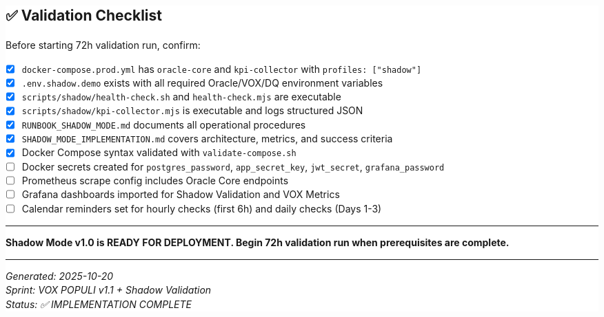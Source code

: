 
## ✅ Validation Checklist

Before starting 72h validation run, confirm:

- [x] `docker-compose.prod.yml` has `oracle-core` and `kpi-collector` with `profiles: ["shadow"]`
- [x] `.env.shadow.demo` exists with all required Oracle/VOX/DQ environment variables
- [x] `scripts/shadow/health-check.sh` and `health-check.mjs` are executable
- [x] `scripts/shadow/kpi-collector.mjs` is executable and logs structured JSON
- [x] `RUNBOOK_SHADOW_MODE.md` documents all operational procedures
- [x] `SHADOW_MODE_IMPLEMENTATION.md` covers architecture, metrics, and success criteria
- [x] Docker Compose syntax validated with `validate-compose.sh`
- [ ] Docker secrets created for `postgres_password`, `app_secret_key`, `jwt_secret`, `grafana_password`
- [ ] Prometheus scrape config includes Oracle Core endpoints
- [ ] Grafana dashboards imported for Shadow Validation and VOX Metrics
- [ ] Calendar reminders set for hourly checks (first 6h) and daily checks (Days 1-3)

---

**Shadow Mode v1.0 is READY FOR DEPLOYMENT. Begin 72h validation run when prerequisites are complete.**

---

_Generated: 2025-10-20_  
_Sprint: VOX POPULI v1.1 + Shadow Validation_  
_Status: ✅ IMPLEMENTATION COMPLETE_
